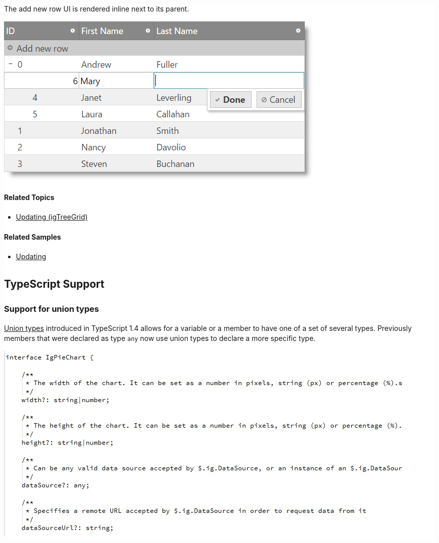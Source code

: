 The add new row UI is rendered inline next to its parent.

![](images/igtreegrid-updating-add-child.png)

#### Related Topics
-   [Updating (igTreeGrid)](igTreeGrid-Updating.html)

#### Related Samples
-   [Updating](%%SamplesUrl%%/tree-grid/updating)

## TypeScript Support

### <a id="union-types"></a> Support for union types

[Union types](https://github.com/Microsoft/TypeScript/blob/master/doc/spec.md#3.4) introduced in TypeScript 1.4	allows for a variable or a member to have one of a set of several types. Previously members that were declared as type `any` now use union types to declare a more specific type. 

![](images/union-types.png)
